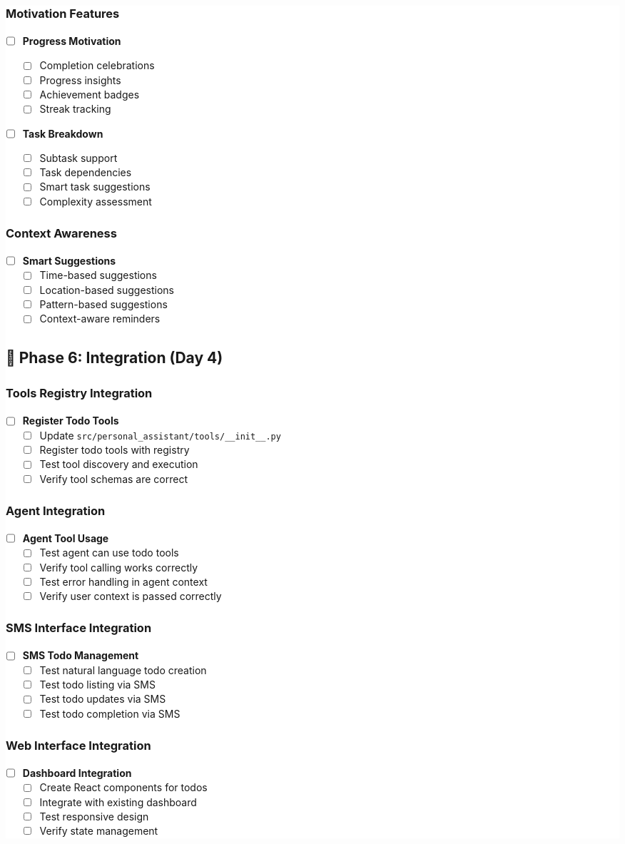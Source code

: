 ### **Motivation Features**

- [ ] **Progress Motivation**

  - [ ] Completion celebrations
  - [ ] Progress insights
  - [ ] Achievement badges
  - [ ] Streak tracking

- [ ] **Task Breakdown**
  - [ ] Subtask support
  - [ ] Task dependencies
  - [ ] Smart task suggestions
  - [ ] Complexity assessment

### **Context Awareness**

- [ ] **Smart Suggestions**
  - [ ] Time-based suggestions
  - [ ] Location-based suggestions
  - [ ] Pattern-based suggestions
  - [ ] Context-aware reminders

## 🔗 **Phase 6: Integration (Day 4)**

### **Tools Registry Integration**

- [ ] **Register Todo Tools**
  - [ ] Update `src/personal_assistant/tools/__init__.py`
  - [ ] Register todo tools with registry
  - [ ] Test tool discovery and execution
  - [ ] Verify tool schemas are correct

### **Agent Integration**

- [ ] **Agent Tool Usage**
  - [ ] Test agent can use todo tools
  - [ ] Verify tool calling works correctly
  - [ ] Test error handling in agent context
  - [ ] Verify user context is passed correctly

### **SMS Interface Integration**

- [ ] **SMS Todo Management**
  - [ ] Test natural language todo creation
  - [ ] Test todo listing via SMS
  - [ ] Test todo updates via SMS
  - [ ] Test todo completion via SMS

### **Web Interface Integration**

- [ ] **Dashboard Integration**
  - [ ] Create React components for todos
  - [ ] Integrate with existing dashboard
  - [ ] Test responsive design
  - [ ] Verify state management
